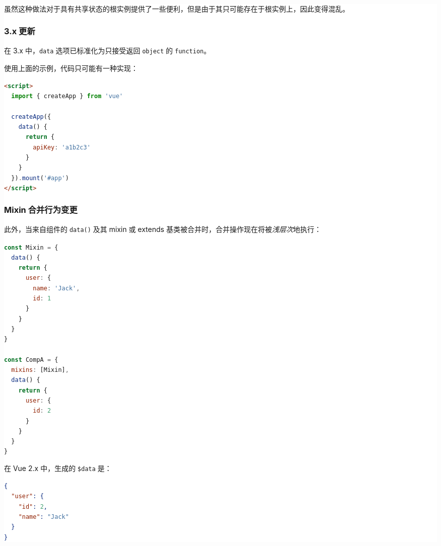 虽然这种做法对于具有共享状态的根实例提供了一些便利，但是由于其只可能存在于根实例上，因此变得混乱。

### 3.x 更新

在 3.x 中，`data` 选项已标准化为只接受返回 `object` 的 `function`。

使用上面的示例，代码只可能有一种实现：

```html
<script>
  import { createApp } from 'vue'

  createApp({
    data() {
      return {
        apiKey: 'a1b2c3'
      }
    }
  }).mount('#app')
</script>
```

### Mixin 合并行为变更

此外，当来自组件的 `data()` 及其 mixin 或 extends 基类被合并时，合并操作现在将被*浅层次*地执行：

```js
const Mixin = {
  data() {
    return {
      user: {
        name: 'Jack',
        id: 1
      }
    }
  }
}

const CompA = {
  mixins: [Mixin],
  data() {
    return {
      user: {
        id: 2
      }
    }
  }
}
```

在 Vue 2.x 中，生成的 `$data` 是：

```json
{
  "user": {
    "id": 2,
    "name": "Jack"
  }
}
```
